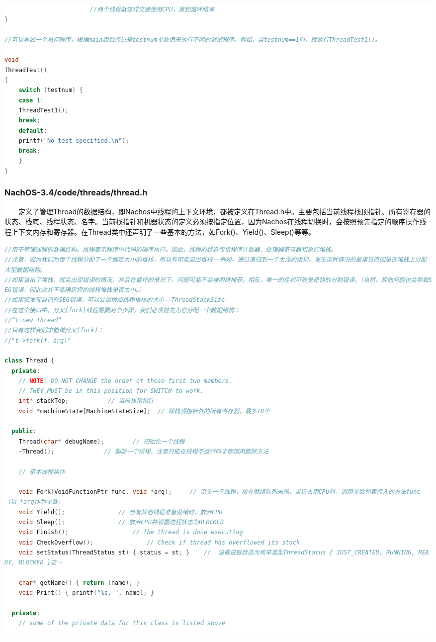 ```C++
                        //两个线程就这样交替使用CPU，直到循环结束
}

//可以看做一个总控程序，根据main函数传过来testnum参数值来执行不同的测试程序。例如，当testnum==1时，就执行ThreadTest1()。

void
ThreadTest()
{
    switch (testnum) {
    case 1:
	ThreadTest1();
	break;
    default:
	printf("No test specified.\n");
	break;
    }
}

```

### NachOS-3.4/code/threads/thread.h

&emsp;&emsp;定义了管理Thread的数据结构，即Nachos中线程的上下文环境，都被定义在Thread.h中。主要包括当前线程栈顶指针、所有寄存器的状态、栈底、线程状态、名字。当前栈指针和机器状态的定义必须按指定位置，因为Nachos在线程切换时，会按照预先指定的顺序操作线程上下文内存和寄存器。在Thread类中还声明了一些基本的方法，如Fork()、Yield()、Sleep()等等。

```C++
//用于管理线程的数据结构。线程表示程序中代码的顺序执行。因此，线程的状态包括程序计数器、处理器寄存器和执行堆栈。
//注意，因为我们为每个线程分配了一个固定大小的堆栈，所以有可能溢出堆栈——例如，通过递归到一个太深的级别。发生这种情况的最常见原因是在堆栈上分配大型数据结构。
//如果溢出了堆栈，就会出现错误的情况，并且在最坏的情况下，问题可能不会被明确捕获。相反，唯一的症状可能是奇怪的分割错误。（当然，其他问题也会导致SEG错误，因此这并不能确定您的线程堆栈是否太小。）
//如果您发现自己有SEG错误，可以尝试增加线程堆栈的大小——ThreadStackSize.
//在这个接口中，分叉(fork)线程需要两个步骤。我们必须首先为它分配一个数据结构：
//“t=new Thread”
//只有这样我们才能做分叉(fork)：
//"t->fork(f，arg)"

class Thread {
  private:
    // NOTE: DO NOT CHANGE the order of these first two members.
    // THEY MUST be in this position for SWITCH to work.
    int* stackTop;			 // 当前栈顶指针
    void *machineState[MachineStateSize];  // 除栈顶指针外的所有寄存器，最多18个

  public:
    Thread(char* debugName);		// 初始化一个线程
    ~Thread(); 				// 删除一个线程，注意只能在线程不运行时才能调用删除方法

    // 基本线程操作

    void Fork(VoidFunctionPtr func, void *arg); 	// 派生一个线程，放在就绪队列末尾，当它占用CPU时，调用参数列表传入的方法func（以 *arg作为参数）
    void Yield();  				// 当有其他线程准备就绪时，放弃CPU
    void Sleep();  				// 放弃CPU并设置进程状态为BLOCKED
    void Finish();  				// The thread is done executing
    void CheckOverflow();   			// Check if thread has overflowed its stack
    void setStatus(ThreadStatus st) { status = st; }    //  设置进程状态为枚举类型ThreadStatus { JUST_CREATED, RUNNING, READY, BLOCKED }之一

    char* getName() { return (name); }
    void Print() { printf("%s, ", name); }

  private:
    // some of the private data for this class is listed above
    
```